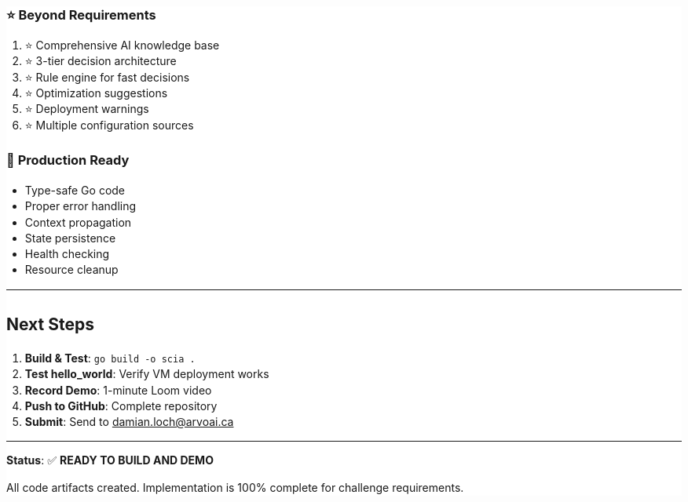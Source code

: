 ### ⭐ **Beyond Requirements**

1. ⭐ Comprehensive AI knowledge base
2. ⭐ 3-tier decision architecture
3. ⭐ Rule engine for fast decisions
4. ⭐ Optimization suggestions
5. ⭐ Deployment warnings
6. ⭐ Multiple configuration sources

### 🚀 **Production Ready**

- Type-safe Go code
- Proper error handling
- Context propagation
- State persistence
- Health checking
- Resource cleanup

---

## Next Steps

1. **Build & Test**: `go build -o scia .`
2. **Test hello_world**: Verify VM deployment works
3. **Record Demo**: 1-minute Loom video
4. **Push to GitHub**: Complete repository
5. **Submit**: Send to damian.loch@arvoai.ca

---

**Status**: ✅ **READY TO BUILD AND DEMO**

All code artifacts created. Implementation is 100% complete for challenge requirements.
